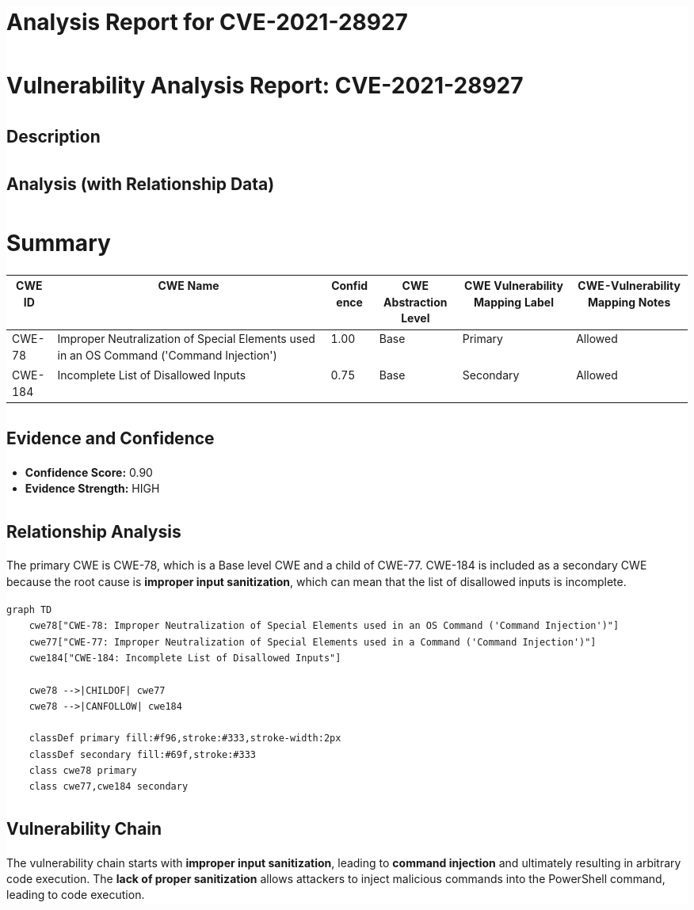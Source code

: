 # Analysis Report for CVE-2021-28927

# Vulnerability Analysis Report: CVE-2021-28927

## Description



## Analysis (with Relationship Data)

# Summary
| CWE ID | CWE Name | Confidence | CWE Abstraction Level | CWE Vulnerability Mapping Label | CWE-Vulnerability Mapping Notes |
|---|---|---|---|---|---|
| CWE-78 | Improper Neutralization of Special Elements used in an OS Command ('Command Injection') | 1.00 | Base | Primary | Allowed |
| CWE-184 | Incomplete List of Disallowed Inputs | 0.75 | Base | Secondary | Allowed |

## Evidence and Confidence

*   **Confidence Score:** 0.90
*   **Evidence Strength:** HIGH

## Relationship Analysis
The primary CWE is CWE-78, which is a Base level CWE and a child of CWE-77. CWE-184 is included as a secondary CWE because the root cause is **improper input sanitization**, which can mean that the list of disallowed inputs is incomplete.

```mermaid
graph TD
    cwe78["CWE-78: Improper Neutralization of Special Elements used in an OS Command ('Command Injection')"]
    cwe77["CWE-77: Improper Neutralization of Special Elements used in a Command ('Command Injection')"]
    cwe184["CWE-184: Incomplete List of Disallowed Inputs"]
    
    cwe78 -->|CHILDOF| cwe77
    cwe78 -->|CANFOLLOW| cwe184

    classDef primary fill:#f96,stroke:#333,stroke-width:2px
    classDef secondary fill:#69f,stroke:#333
    class cwe78 primary
    class cwe77,cwe184 secondary
```

## Vulnerability Chain
The vulnerability chain starts with **improper input sanitization**, leading to **command injection** and ultimately resulting in arbitrary code execution. The **lack of proper sanitization** allows attackers to inject malicious commands into the PowerShell command, leading to code execution.
